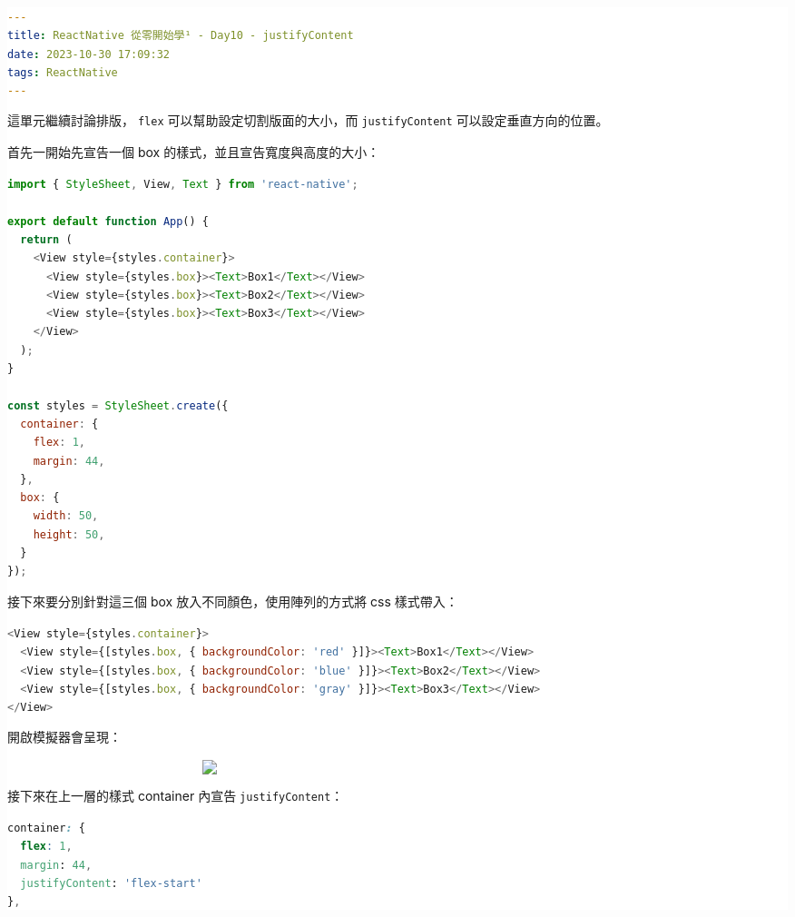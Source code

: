 ```yaml
---
title: ReactNative 從零開始學¹ - Day10 - justifyContent
date: 2023-10-30 17:09:32
tags: ReactNative
---
```


這單元繼續討論排版， `flex` 可以幫助設定切割版面的大小，而 `justifyContent` 可以設定垂直方向的位置。

首先一開始先宣告一個 box 的樣式，並且宣告寬度與高度的大小：

```js
import { StyleSheet, View, Text } from 'react-native';

export default function App() {
  return (
    <View style={styles.container}>
      <View style={styles.box}><Text>Box1</Text></View>
      <View style={styles.box}><Text>Box2</Text></View>
      <View style={styles.box}><Text>Box3</Text></View>
    </View>
  );
}

const styles = StyleSheet.create({
  container: {
    flex: 1,
    margin: 44,
  },
  box: {
    width: 50,
    height: 50,
  }
});
```

接下來要分別針對這三個 box 放入不同顏色，使用陣列的方式將 css 樣式帶入：

```js
<View style={styles.container}>
  <View style={[styles.box, { backgroundColor: 'red' }]}><Text>Box1</Text></View>
  <View style={[styles.box, { backgroundColor: 'blue' }]}><Text>Box2</Text></View>
  <View style={[styles.box, { backgroundColor: 'gray' }]}><Text>Box3</Text></View>
</View>
```

開啟模擬器會呈現：

<img src="/images/ReactNative/10_1.png"  style="display: block;margin-left: auto;margin-right: auto;width: 50%;">

接下來在上一層的樣式 container 內宣告 `justifyContent`：

```css
container: {
  flex: 1,
  margin: 44,
  justifyContent: 'flex-start'
},
```
